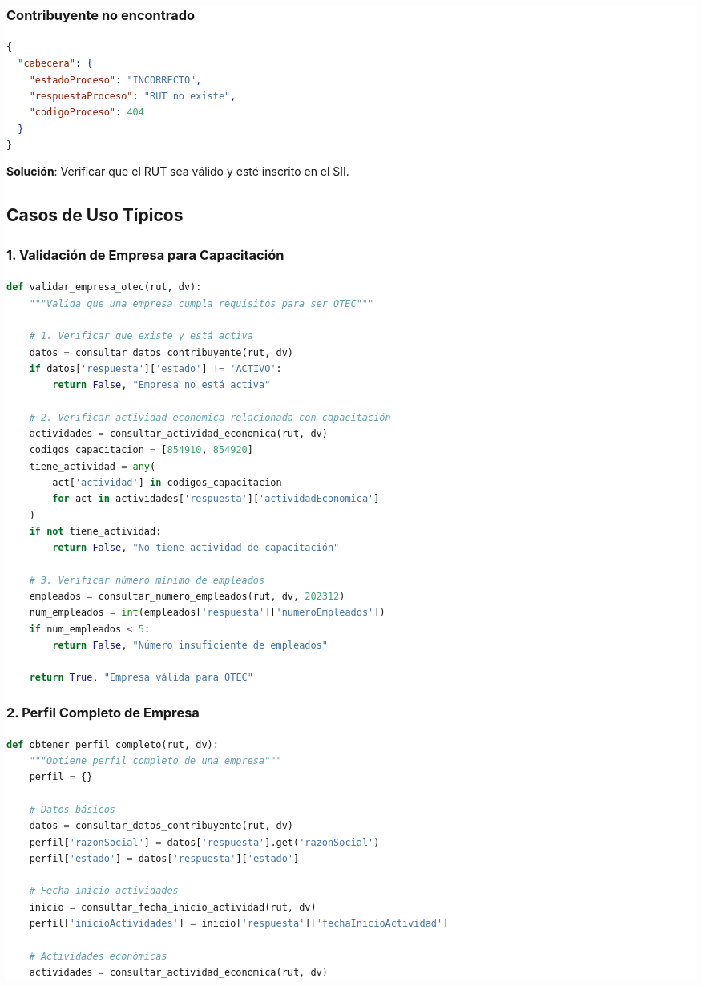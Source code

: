 ### Contribuyente no encontrado

```json
{
  "cabecera": {
    "estadoProceso": "INCORRECTO",
    "respuestaProceso": "RUT no existe",
    "codigoProceso": 404
  }
}
```

**Solución**: Verificar que el RUT sea válido y esté inscrito en el SII.

## Casos de Uso Típicos

### 1. Validación de Empresa para Capacitación

```python
def validar_empresa_otec(rut, dv):
    """Valida que una empresa cumpla requisitos para ser OTEC"""
    
    # 1. Verificar que existe y está activa
    datos = consultar_datos_contribuyente(rut, dv)
    if datos['respuesta']['estado'] != 'ACTIVO':
        return False, "Empresa no está activa"
    
    # 2. Verificar actividad económica relacionada con capacitación
    actividades = consultar_actividad_economica(rut, dv)
    codigos_capacitacion = [854910, 854920]
    tiene_actividad = any(
        act['actividad'] in codigos_capacitacion 
        for act in actividades['respuesta']['actividadEconomica']
    )
    if not tiene_actividad:
        return False, "No tiene actividad de capacitación"
    
    # 3. Verificar número mínimo de empleados
    empleados = consultar_numero_empleados(rut, dv, 202312)
    num_empleados = int(empleados['respuesta']['numeroEmpleados'])
    if num_empleados < 5:
        return False, "Número insuficiente de empleados"
    
    return True, "Empresa válida para OTEC"
```

### 2. Perfil Completo de Empresa

```python
def obtener_perfil_completo(rut, dv):
    """Obtiene perfil completo de una empresa"""
    perfil = {}
    
    # Datos básicos
    datos = consultar_datos_contribuyente(rut, dv)
    perfil['razonSocial'] = datos['respuesta'].get('razonSocial')
    perfil['estado'] = datos['respuesta']['estado']
    
    # Fecha inicio actividades
    inicio = consultar_fecha_inicio_actividad(rut, dv)
    perfil['inicioActividades'] = inicio['respuesta']['fechaInicioActividad']
    
    # Actividades económicas
    actividades = consultar_actividad_economica(rut, dv)
```